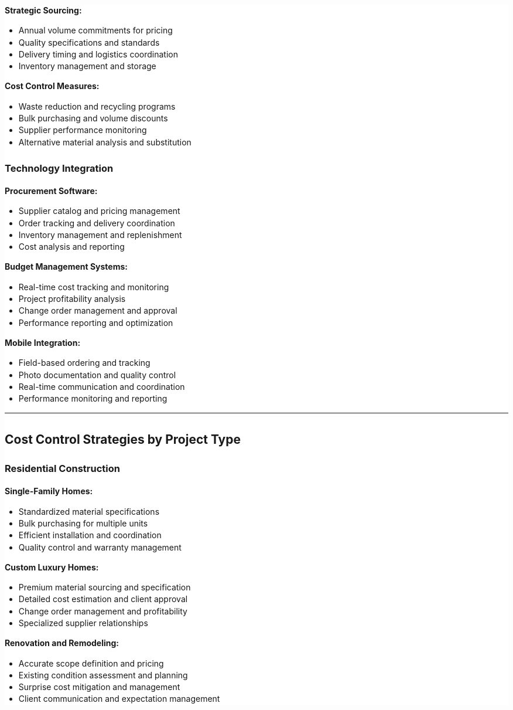 **Strategic Sourcing:**
- Annual volume commitments for pricing
- Quality specifications and standards
- Delivery timing and logistics coordination
- Inventory management and storage

**Cost Control Measures:**
- Waste reduction and recycling programs
- Bulk purchasing and volume discounts
- Supplier performance monitoring
- Alternative material analysis and substitution

### Technology Integration

**Procurement Software:**
- Supplier catalog and pricing management
- Order tracking and delivery coordination
- Inventory management and replenishment
- Cost analysis and reporting

**Budget Management Systems:**
- Real-time cost tracking and monitoring
- Project profitability analysis
- Change order management and approval
- Performance reporting and optimization

**Mobile Integration:**
- Field-based ordering and tracking
- Photo documentation and quality control
- Real-time communication and coordination
- Performance monitoring and reporting

---

## Cost Control Strategies by Project Type

### Residential Construction

**Single-Family Homes:**
- Standardized material specifications
- Bulk purchasing for multiple units
- Efficient installation and coordination
- Quality control and warranty management

**Custom Luxury Homes:**
- Premium material sourcing and specification
- Detailed cost estimation and client approval
- Change order management and profitability
- Specialized supplier relationships

**Renovation and Remodeling:**
- Accurate scope definition and pricing
- Existing condition assessment and planning
- Surprise cost mitigation and management
- Client communication and expectation management

